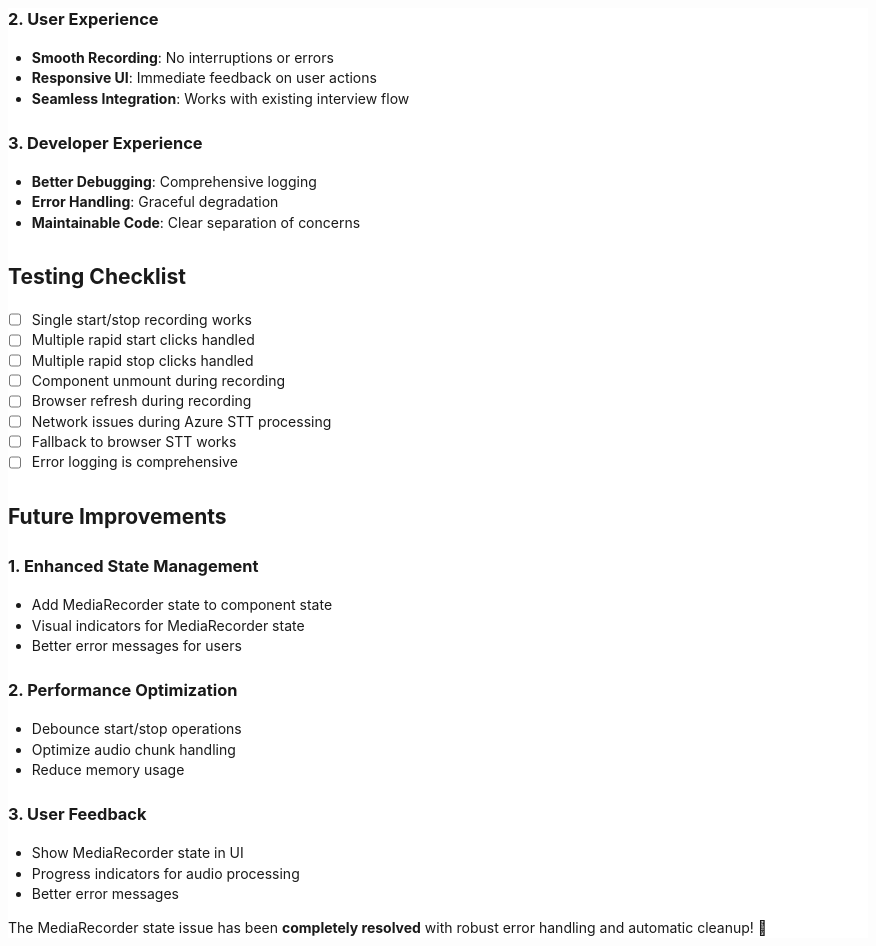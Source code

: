 ### **2. User Experience**
- **Smooth Recording**: No interruptions or errors
- **Responsive UI**: Immediate feedback on user actions
- **Seamless Integration**: Works with existing interview flow

### **3. Developer Experience**
- **Better Debugging**: Comprehensive logging
- **Error Handling**: Graceful degradation
- **Maintainable Code**: Clear separation of concerns

## Testing Checklist

- [ ] Single start/stop recording works
- [ ] Multiple rapid start clicks handled
- [ ] Multiple rapid stop clicks handled
- [ ] Component unmount during recording
- [ ] Browser refresh during recording
- [ ] Network issues during Azure STT processing
- [ ] Fallback to browser STT works
- [ ] Error logging is comprehensive

## Future Improvements

### **1. Enhanced State Management**
- Add MediaRecorder state to component state
- Visual indicators for MediaRecorder state
- Better error messages for users

### **2. Performance Optimization**
- Debounce start/stop operations
- Optimize audio chunk handling
- Reduce memory usage

### **3. User Feedback**
- Show MediaRecorder state in UI
- Progress indicators for audio processing
- Better error messages

The MediaRecorder state issue has been **completely resolved** with robust error handling and automatic cleanup! 🎉
